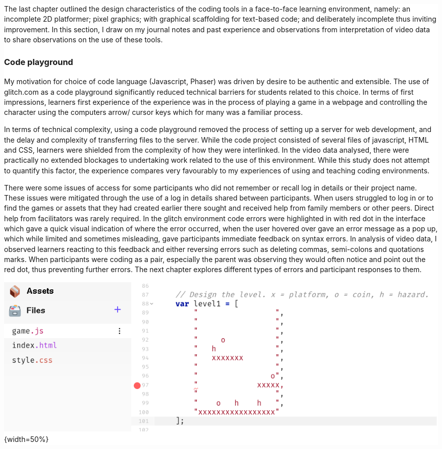 




The last chapter outlined the design characteristics of the coding tools in a face-to-face learning environment, namely: an incomplete 2D platformer; pixel graphics; with graphical scaffolding for text-based code; and deliberately incomplete thus inviting improvement. In this section, I draw on my journal notes and past experience and observations from interpretation of video data to share observations on the use of these tools.



### Code playground







My motivation for choice of code language (Javascript, Phaser) was driven by desire to be authentic and extensible. The use of glitch.com as a code playground significantly reduced technical barriers for students related to this choice. In terms of first impressions, learners first experience of the experience was in the process of playing a game in a webpage and controlling the character using the computers arrow/ cursor keys which for many was a familiar process.

In terms of technical complexity, using a code playground removed the process of setting up a server for web development, and the delay and complexity of transferring files to the server. While the code project consisted of several files of javascript, HTML and CSS, learners were shielded from the complexity of how they were interlinked. In the video data analysed, there were practically no extended blockages to undertaking work related to the use of this environment. While this study does not attempt to quantify this factor, the experience compares very favourably to my experiences of using and teaching coding environments.

There were some issues of access for some participants who did not remember or recall log in details or their project name. These issues were mitigated through the use of a log in details shared between participants. When users struggled to log in or to find the games or assets that they had created earlier there sought and received help from family members or other peers. Direct help from facilitators was rarely required. In the glitch environment code errors were highlighted in with red dot in the interface which gave a quick visual indication of where the error occurred, when the user hovered over gave an error message as a pop up, which while limited and sometimes misleading, gave participants immediate feedback on syntax errors. In analysis of video data, I observed learners reacting to this feedback and either reversing errors such as deleting commas, semi-colons and quotations marks. When participants were coding as a pair, especially the parent was observing they would often notice and point out the red dot, thus preventing further errors.  The next chapter explores different types of errors and participant responses to them.

![](./Pictures/codeplayground_redot.png){width=50%}
